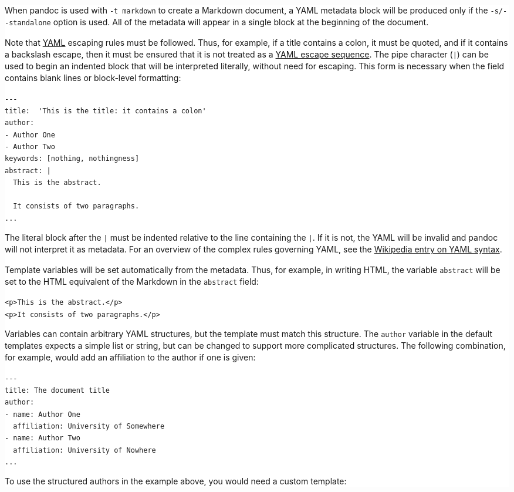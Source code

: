 When pandoc is used with `-t markdown` to create a Markdown document, a
YAML metadata block will be produced only if the `-s/--standalone`
option is used. All of the metadata will appear in a single block at the
beginning of the document.

Note that [YAML](https://yaml.org/spec/1.2/spec.html "YAML v1.2 Spec")
escaping rules must be followed. Thus, for example, if a title contains
a colon, it must be quoted, and if it contains a backslash escape, then
it must be ensured that it is not treated as a [YAML escape
sequence](https://yaml.org/spec/1.2/spec.html#id2776092). The pipe
character (`|`) can be used to begin an indented block that will be
interpreted literally, without need for escaping. This form is necessary
when the field contains blank lines or block-level formatting:

    ---
    title:  'This is the title: it contains a colon'
    author:
    - Author One
    - Author Two
    keywords: [nothing, nothingness]
    abstract: |
      This is the abstract.

      It consists of two paragraphs.
    ...

The literal block after the `|` must be indented relative to the line
containing the `|`. If it is not, the YAML will be invalid and pandoc
will not interpret it as metadata. For an overview of the complex rules
governing YAML, see the [Wikipedia entry on YAML
syntax](https://en.wikipedia.org/wiki/YAML#Syntax).

Template variables will be set automatically from the metadata. Thus,
for example, in writing HTML, the variable `abstract` will be set to the
HTML equivalent of the Markdown in the `abstract` field:

    <p>This is the abstract.</p>
    <p>It consists of two paragraphs.</p>

Variables can contain arbitrary YAML structures, but the template must
match this structure. The `author` variable in the default templates
expects a simple list or string, but can be changed to support more
complicated structures. The following combination, for example, would
add an affiliation to the author if one is given:

    ---
    title: The document title
    author:
    - name: Author One
      affiliation: University of Somewhere
    - name: Author Two
      affiliation: University of Nowhere
    ...

To use the structured authors in the example above, you would need a
custom template:
